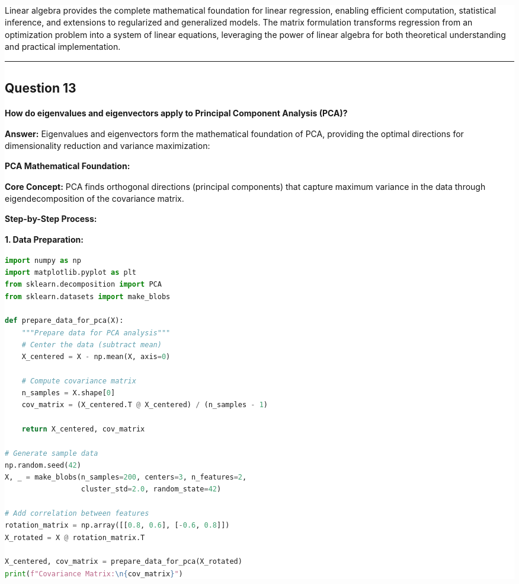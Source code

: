 ```python
```

Linear algebra provides the complete mathematical foundation for linear regression, enabling efficient computation, statistical inference, and extensions to regularized and generalized models. The matrix formulation transforms regression from an optimization problem into a system of linear equations, leveraging the power of linear algebra for both theoretical understanding and practical implementation.

---

## Question 13

**How do eigenvalues and eigenvectors apply to Principal Component Analysis (PCA)?**

**Answer:** Eigenvalues and eigenvectors form the mathematical foundation of PCA, providing the optimal directions for dimensionality reduction and variance maximization:

**PCA Mathematical Foundation:**

**Core Concept:**
PCA finds orthogonal directions (principal components) that capture maximum variance in the data through eigendecomposition of the covariance matrix.

**Step-by-Step Process:**

**1. Data Preparation:**
```python
import numpy as np
import matplotlib.pyplot as plt
from sklearn.decomposition import PCA
from sklearn.datasets import make_blobs

def prepare_data_for_pca(X):
    """Prepare data for PCA analysis"""
    # Center the data (subtract mean)
    X_centered = X - np.mean(X, axis=0)
    
    # Compute covariance matrix
    n_samples = X.shape[0]
    cov_matrix = (X_centered.T @ X_centered) / (n_samples - 1)
    
    return X_centered, cov_matrix

# Generate sample data
np.random.seed(42)
X, _ = make_blobs(n_samples=200, centers=3, n_features=2, 
                  cluster_std=2.0, random_state=42)

# Add correlation between features
rotation_matrix = np.array([[0.8, 0.6], [-0.6, 0.8]])
X_rotated = X @ rotation_matrix.T

X_centered, cov_matrix = prepare_data_for_pca(X_rotated)
print(f"Covariance Matrix:\n{cov_matrix}")
```
